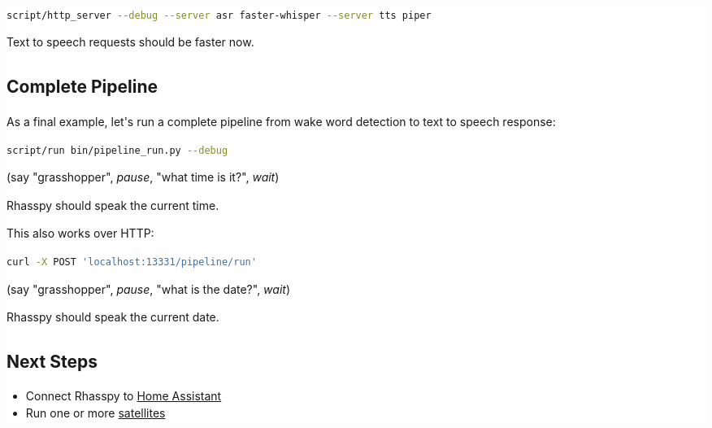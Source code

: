 ```sh
script/http_server --debug --server asr faster-whisper --server tts piper
```

Text to speech requests should be faster now.


## Complete Pipeline

As a final example, let's run a complete pipeline from wake word detection to text to speech response:

```sh
script/run bin/pipeline_run.py --debug
```

(say "grasshopper", *pause*, "what time is it?", *wait*)

Rhasspy should speak the current time.

This also works over HTTP:

```sh
curl -X POST 'localhost:13331/pipeline/run'
```

(say "grasshopper", *pause*, "what is the date?", *wait*)

Rhasspy should speak the current date.


## Next Steps

* Connect Rhasspy to [Home Assistant](home_assistant.md)
* Run one or more [satellites](satellite.md)
